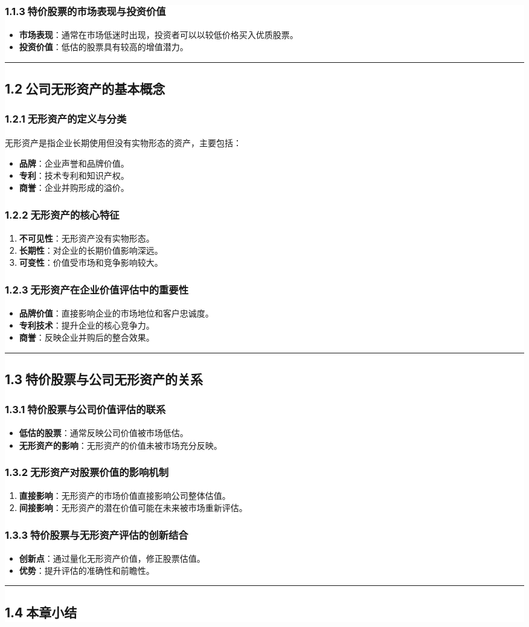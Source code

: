 ### 1.1.3 特价股票的市场表现与投资价值

- **市场表现**：通常在市场低迷时出现，投资者可以以较低价格买入优质股票。
- **投资价值**：低估的股票具有较高的增值潜力。

---

## 1.2 公司无形资产的基本概念

### 1.2.1 无形资产的定义与分类

无形资产是指企业长期使用但没有实物形态的资产，主要包括：

- **品牌**：企业声誉和品牌价值。
- **专利**：技术专利和知识产权。
- **商誉**：企业并购形成的溢价。

### 1.2.2 无形资产的核心特征

1. **不可见性**：无形资产没有实物形态。
2. **长期性**：对企业的长期价值影响深远。
3. **可变性**：价值受市场和竞争影响较大。

### 1.2.3 无形资产在企业价值评估中的重要性

- **品牌价值**：直接影响企业的市场地位和客户忠诚度。
- **专利技术**：提升企业的核心竞争力。
- **商誉**：反映企业并购后的整合效果。

---

## 1.3 特价股票与公司无形资产的关系

### 1.3.1 特价股票与公司价值评估的联系

- **低估的股票**：通常反映公司价值被市场低估。
- **无形资产的影响**：无形资产的价值未被市场充分反映。

### 1.3.2 无形资产对股票价值的影响机制

1. **直接影响**：无形资产的市场价值直接影响公司整体估值。
2. **间接影响**：无形资产的潜在价值可能在未来被市场重新评估。

### 1.3.3 特价股票与无形资产评估的创新结合

- **创新点**：通过量化无形资产价值，修正股票估值。
- **优势**：提升评估的准确性和前瞻性。

---

## 1.4 本章小结
